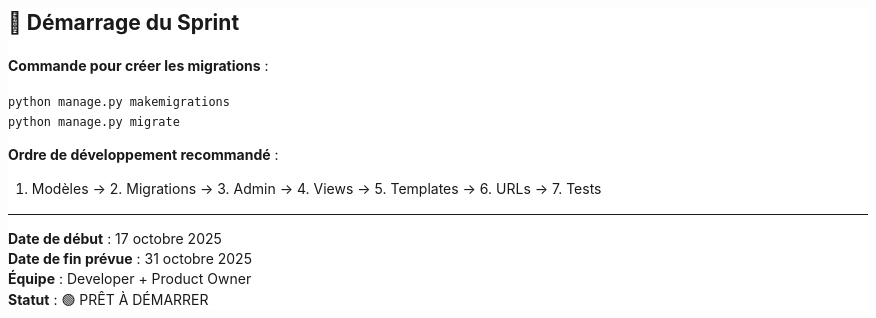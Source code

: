 
## 🚀 Démarrage du Sprint

**Commande pour créer les migrations** :
```bash
python manage.py makemigrations
python manage.py migrate
```

**Ordre de développement recommandé** :
1. Modèles → 2. Migrations → 3. Admin → 4. Views → 5. Templates → 6. URLs → 7. Tests

---

**Date de début** : 17 octobre 2025  
**Date de fin prévue** : 31 octobre 2025  
**Équipe** : Developer + Product Owner  
**Statut** : 🟢 PRÊT À DÉMARRER
